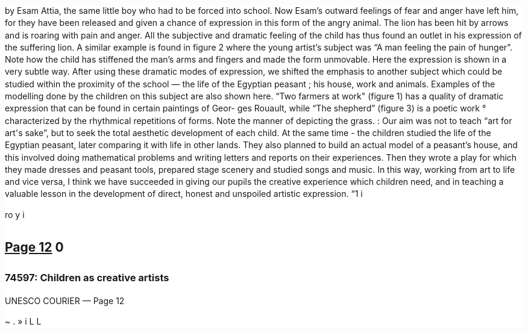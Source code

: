 by Esam Attia, the same little boy who had to be forced into 
school. Now Esam’s outward feelings of fear and anger have 
left him, for they have been released and given a chance of 
expression in this form of the angry animal. The lion has 
been hit by arrows and is roaring with pain and anger. All 
the subjective and dramatic feeling of the child has thus found 
an outlet in his expression of the suffering lion. 
A similar example is found in figure 2 where the young 
artist’s subject was “A man feeling the pain of hunger”. Note 
how the child has stiffened the man’s arms and fingers and 
made the form unmovable. Here the expression is shown in 
a very subtle way. 
After using these dramatic modes of expression, we shifted 
the emphasis to another subject which could be studied within 
the proximity of the school — the life of the Egyptian peasant ; 
his house, work and animals. Examples of the modelling done 
by the children on this subject are also shown here. 
“Two farmers at work" (figure 1) has a quality of dramatic 
expression that can be found in certain paintings of Geor- 
ges Rouault, while “The shepherd” (figure 3) is a poetic work ° 
characterized by the rhythmical repetitions of forms. Note the 
manner of depicting the grass. : 
Our aim was not to teach “art for art's sake”, but to seek 
the total aesthetic development of each child. At the same time - 
the children studied the life of the Egyptian peasant, later 
comparing it with life in other lands. They also planned to 
build an actual model of a peasant’s house, and this involved 
doing mathematical problems and writing letters and reports 
on their experiences. Then they wrote a play for which they 
made dresses and peasant tools, prepared stage scenery and 
studied songs and music. 
In this way, working from art to life and vice versa, I think 
we have succeeded in giving our pupils the creative experience 
which children need, and in teaching a valuable lesson in the 
development of direct, honest and unspoiled artistic expression. 
“1 
i 
   
       
ro y 
i

## [Page 12](https://demo.humlab.umu.se/courier/074589engo.pdf#page=12) 0

### 74597: Children as creative artists

UNESCO COURIER — Page 12 
          
    
    
   
        
~ . » i 
L
L
 